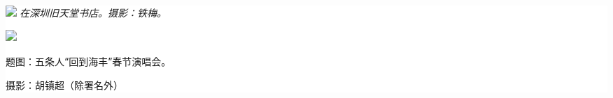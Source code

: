  

![](http://mmbiz.qpic.cn/mmbiz_jpg/0s0ib9B1XUr5dJQUQiapyribzJlrM5PPcbDO5A7FR9Zia6gzT1aXye7K32pMNkrP4KwNZibcmMyldJnZaic5fTYniaXEA/640?wx_fmt=jpeg&tp=webp&wxfrom=5&wx_lazy=1&wx_co=1)
*在深圳旧天堂书店。摄影：铁梅。*

  

![](http://mmbiz.qpic.cn/mmbiz/0s0ib9B1XUr4p7iahhgvINiaBOaMhQnqEKSFkSGWK9QFlMNdE7YtrrnPUJ5HfJCrYI9X2Pf1FRuGPHo5XLic0hkLZw/640?tp=webp&wxfrom=5&wx_lazy=1&wx_co=1)

  

题图：五条人“回到海丰”春节演唱会。

  

摄影：胡镇超（除署名外）
